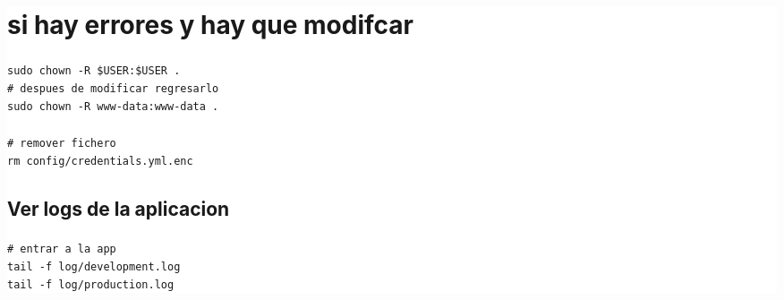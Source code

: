 # si hay errores y hay que  modifcar
```shell
sudo chown -R $USER:$USER .
# despues de modificar regresarlo
sudo chown -R www-data:www-data .

# remover fichero
rm config/credentials.yml.enc
```
## Ver logs de la  aplicacion
```shell
# entrar a la app
tail -f log/development.log
tail -f log/production.log
```
